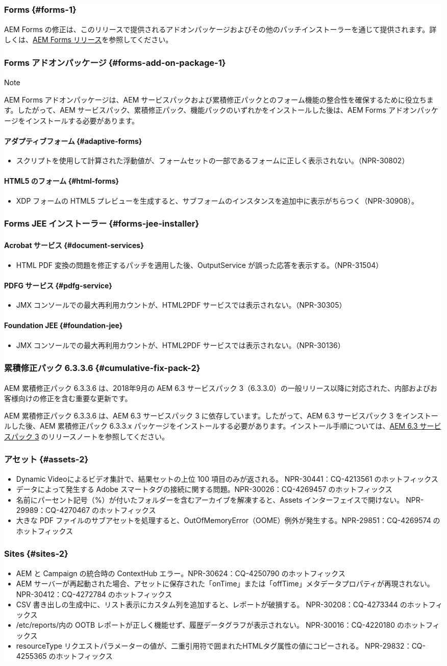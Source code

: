 ### Forms {#forms-1}

AEM Forms の修正は、このリリースで提供されるアドオンパッケージおよびその他のパッチインストーラーを通じて提供されます。詳しくは、[AEM Forms リリース](aem-forms-releases.md)を参照してください。

### Forms アドオンパッケージ {#forms-add-on-package-1}

>[!NOTE]
>
>AEM Forms アドオンパッケージは、AEM サービスパックおよび累積修正パックとのフォーム機能の整合性を確保するために役立ちます。したがって、AEM サービスパック、累積修正パック、機能パックのいずれかをインストールした後は、AEM Forms アドオンパッケージをインストールする必要があります。

#### アダプティブフォーム {#adaptive-forms}

* スクリプトを使用して計算された浮動値が、フォームセットの一部であるフォームに正しく表示されない。（NPR-30802）

#### HTML5 のフォーム {#html-forms}

* XDP フォームの HTML5 プレビューを生成すると、サブフォームのインスタンスを追加中に表示がちらつく（NPR-30908）。

### Forms JEE インストーラー {#forms-jee-installer}

#### Acrobat サービス {#document-services}

* HTML PDF 変換の問題を修正するパッチを適用した後、OutputService が誤った応答を表示する。（NPR-31504）

#### PDFG サービス {#pdfg-service}

* JMX コンソールでの最大再利用カウントが、HTML2PDF サービスでは表示されない。（NPR-30305）

#### Foundation JEE {#foundation-jee}

* JMX コンソールでの最大再利用カウントが、HTML2PDF サービスでは表示されない。（NPR-30136）

### 累積修正パック 6.3.3.6 {#cumulative-fix-pack-2}

AEM 累積修正パック 6.3.3.6 は、2018年9月の AEM 6.3 サービスパック 3（6.3.3.0）の一般リリース以降に対応された、内部およびお客様向けの修正を含む重要な更新です。

AEM 累積修正パック 6.3.3.6 は、AEM 6.3 サービスパック 3 に依存しています。したがって、AEM 6.3 サービスパック 3 をインストールした後、AEM 累積修正パック 6.3.3.x パッケージをインストールする必要があります。インストール手順については、[AEM 6.3 サービスパック 3](https://experienceleague.adobe.com/ja/docs/experience-manager-release-information/aem-release-updates/previous-updates/aem-previous-versions) のリリースノートを参照してください。

### アセット {#assets-2}

* Dynamic Videoによるビデオ集計で、結果セットの上位 100 項目のみが返される。 NPR-30441：CQ-4213561 のホットフィックス
* データによって発生する Adobe スマートタグの接続に関する問題。NPR-30026：CQ-4269457 のホットフィックス
* 名前にパーセント記号（%）が付いたフォルダーを含むアーカイブを解凍すると、Assets インターフェイスで開けない。 NPR-29989：CQ-4270467 のホットフィックス
* 大きな PDF ファイルのサブアセットを処理すると、OutOfMemoryError（OOME）例外が発生する。NPR-29851：CQ-4269574 のホットフィックス

### Sites {#sites-2}

* AEM と Campaign の統合時の ContextHub エラー。NPR-30624：CQ-4250790 のホットフィックス
* AEM サーバーが再起動された場合、アセットに保存された「onTime」または「offTime」メタデータプロパティが再現されない。NPR-30412：CQ-4272784 のホットフィックス
* CSV 書き出しの生成中に、リスト表示にカスタム列を追加すると、レポートが破損する。 NPR-30208：CQ-4273344 のホットフィックス
* /etc/reports/内の OOTB レポートが正しく機能せず、履歴データグラフが表示されない。 NPR-30016：CQ-4220180 のホットフィックス
* resourceType リクエストパラメーターの値が、二重引用符で囲まれたHTMLタグ属性の値にコピーされる。 NPR-29832：CQ-4255365 のホットフィックス
